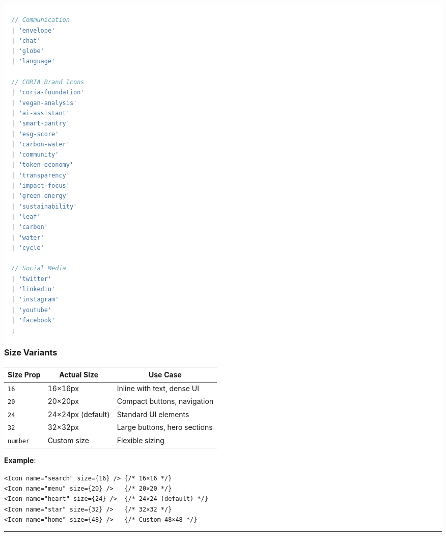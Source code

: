 ```typescript

  // Communication
  | 'envelope'
  | 'chat'
  | 'globe'
  | 'language'

  // CORIA Brand Icons
  | 'coria-foundation'
  | 'vegan-analysis'
  | 'ai-assistant'
  | 'smart-pantry'
  | 'esg-score'
  | 'carbon-water'
  | 'community'
  | 'token-economy'
  | 'transparency'
  | 'impact-focus'
  | 'green-energy'
  | 'sustainability'
  | 'leaf'
  | 'carbon'
  | 'water'
  | 'cycle'

  // Social Media
  | 'twitter'
  | 'linkedin'
  | 'instagram'
  | 'youtube'
  | 'facebook'
  ;
```

### Size Variants

| Size Prop | Actual Size | Use Case |
|-----------|-------------|----------|
| `16` | 16×16px | Inline with text, dense UI |
| `20` | 20×20px | Compact buttons, navigation |
| `24` | 24×24px (default) | Standard UI elements |
| `32` | 32×32px | Large buttons, hero sections |
| `number` | Custom size | Flexible sizing |

**Example**:
```tsx
<Icon name="search" size={16} /> {/* 16×16 */}
<Icon name="menu" size={20} />   {/* 20×20 */}
<Icon name="heart" size={24} />  {/* 24×24 (default) */}
<Icon name="star" size={32} />   {/* 32×32 */}
<Icon name="home" size={48} />   {/* Custom 48×48 */}
```

---